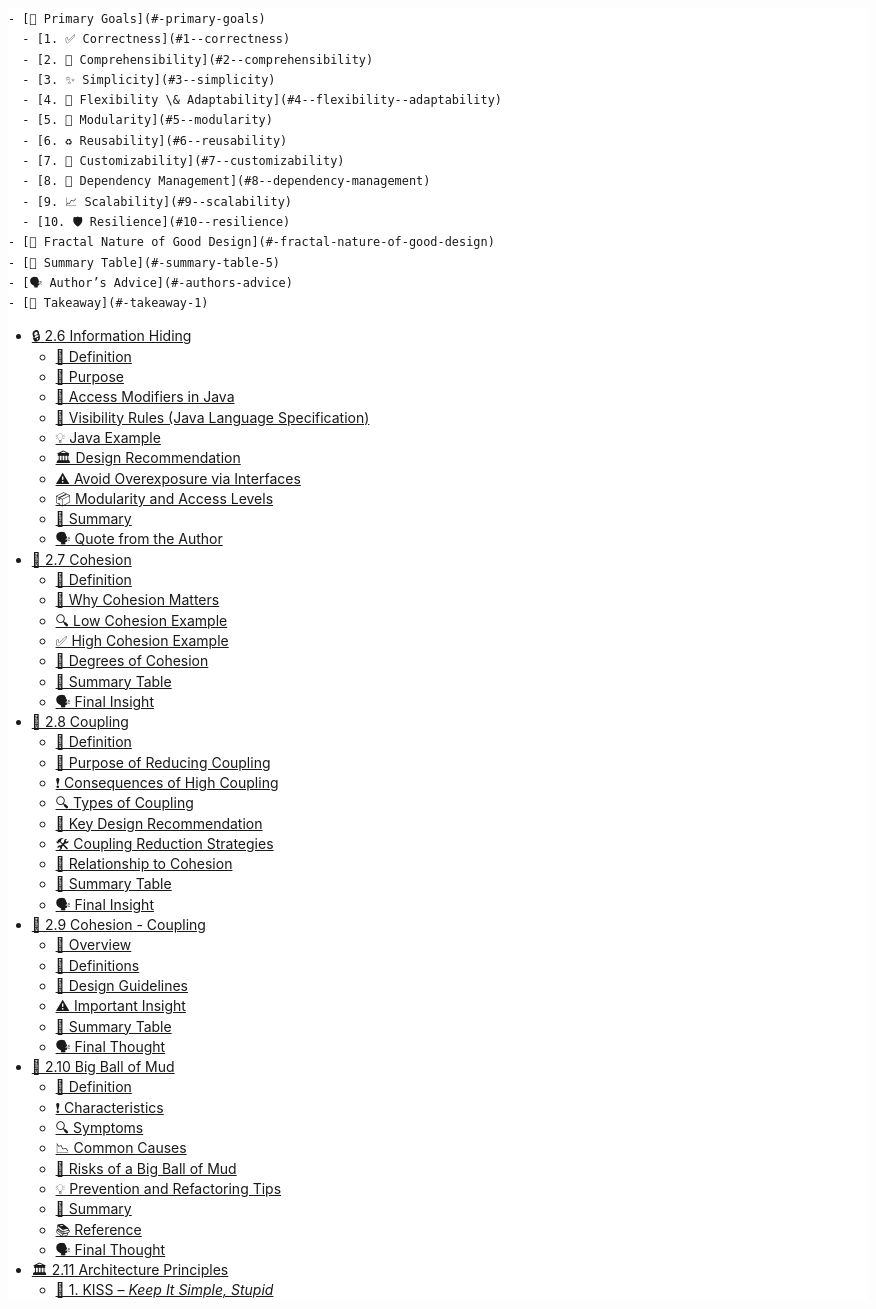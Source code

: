     - [🎯 Primary Goals](#-primary-goals)
      - [1. ✅ Correctness](#1--correctness)
      - [2. 📖 Comprehensibility](#2--comprehensibility)
      - [3. ✨ Simplicity](#3--simplicity)
      - [4. 🔄 Flexibility \& Adaptability](#4--flexibility--adaptability)
      - [5. 🧩 Modularity](#5--modularity)
      - [6. ♻️ Reusability](#6-️-reusability)
      - [7. 🔧 Customizability](#7--customizability)
      - [8. 🔗 Dependency Management](#8--dependency-management)
      - [9. 📈 Scalability](#9--scalability)
      - [10. 🛡️ Resilience](#10-️-resilience)
    - [🧠 Fractal Nature of Good Design](#-fractal-nature-of-good-design)
    - [📌 Summary Table](#-summary-table-5)
    - [🗣️ Author’s Advice](#️-authors-advice)
    - [🧪 Takeaway](#-takeaway-1)
  - [🔒 2.6 Information Hiding](#-26-information-hiding)
    - [🧠 Definition](#-definition)
    - [🎯 Purpose](#-purpose)
    - [🔧 Access Modifiers in Java](#-access-modifiers-in-java)
    - [📜 Visibility Rules (Java Language Specification)](#-visibility-rules-java-language-specification)
    - [💡 Java Example](#-java-example)
    - [🏛️ Design Recommendation](#️-design-recommendation)
    - [⚠️ Avoid Overexposure via Interfaces](#️-avoid-overexposure-via-interfaces)
    - [📦 Modularity and Access Levels](#-modularity-and-access-levels)
    - [🧠 Summary](#-summary)
    - [🗣️ Quote from the Author](#️-quote-from-the-author)
  - [🔗 2.7 Cohesion](#-27-cohesion)
    - [🧠 Definition](#-definition-1)
    - [🎯 Why Cohesion Matters](#-why-cohesion-matters)
    - [🔍 Low Cohesion Example](#-low-cohesion-example)
    - [✅ High Cohesion Example](#-high-cohesion-example)
    - [🧩 Degrees of Cohesion](#-degrees-of-cohesion)
    - [📌 Summary Table](#-summary-table-6)
    - [🗣️ Final Insight](#️-final-insight)
  - [🔗 2.8 Coupling](#-28-coupling)
    - [🧠 Definition](#-definition-2)
    - [🎯 Purpose of Reducing Coupling](#-purpose-of-reducing-coupling)
    - [❗ Consequences of High Coupling](#-consequences-of-high-coupling)
    - [🔍 Types of Coupling](#-types-of-coupling)
    - [🧠 Key Design Recommendation](#-key-design-recommendation)
    - [🛠️ Coupling Reduction Strategies](#️-coupling-reduction-strategies)
    - [🔁 Relationship to Cohesion](#-relationship-to-cohesion)
    - [📌 Summary Table](#-summary-table-7)
    - [🗣️ Final Insight](#️-final-insight-1)
  - [🔄 2.9 Cohesion - Coupling](#-29-cohesion---coupling)
    - [🧠 Overview](#-overview)
    - [📐 Definitions](#-definitions)
    - [🎯 Design Guidelines](#-design-guidelines)
    - [⚠️ Important Insight](#️-important-insight)
    - [📌 Summary Table](#-summary-table-8)
    - [🗣️ Final Thought](#️-final-thought)
  - [🧱 2.10 Big Ball of Mud](#-210-big-ball-of-mud)
    - [🧠 Definition](#-definition-3)
    - [❗ Characteristics](#-characteristics)
    - [🔍 Symptoms](#-symptoms)
    - [📉 Common Causes](#-common-causes)
    - [🛑 Risks of a Big Ball of Mud](#-risks-of-a-big-ball-of-mud)
    - [💡 Prevention and Refactoring Tips](#-prevention-and-refactoring-tips)
    - [📌 Summary](#-summary-1)
    - [📚 Reference](#-reference)
    - [🗣️ Final Thought](#️-final-thought-1)
  - [🏛️ 2.11 Architecture Principles](#️-211-architecture-principles)
    - [🧠 1. KISS – *Keep It Simple, Stupid*](#-1-kiss--keep-it-simple-stupid)